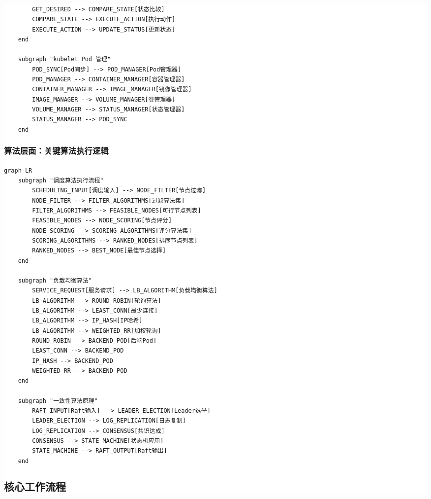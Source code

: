 ```mermaid
        GET_DESIRED --> COMPARE_STATE[状态比较]
        COMPARE_STATE --> EXECUTE_ACTION[执行动作]
        EXECUTE_ACTION --> UPDATE_STATUS[更新状态]
    end
    
    subgraph "kubelet Pod 管理"
        POD_SYNC[Pod同步] --> POD_MANAGER[Pod管理器]
        POD_MANAGER --> CONTAINER_MANAGER[容器管理器]
        CONTAINER_MANAGER --> IMAGE_MANAGER[镜像管理器]
        IMAGE_MANAGER --> VOLUME_MANAGER[卷管理器]
        VOLUME_MANAGER --> STATUS_MANAGER[状态管理器]
        STATUS_MANAGER --> POD_SYNC
    end
```

### 算法层面：关键算法执行逻辑

```mermaid
graph LR
    subgraph "调度算法执行流程"
        SCHEDULING_INPUT[调度输入] --> NODE_FILTER[节点过滤]
        NODE_FILTER --> FILTER_ALGORITHMS[过滤算法集]
        FILTER_ALGORITHMS --> FEASIBLE_NODES[可行节点列表]
        FEASIBLE_NODES --> NODE_SCORING[节点评分]
        NODE_SCORING --> SCORING_ALGORITHMS[评分算法集]
        SCORING_ALGORITHMS --> RANKED_NODES[排序节点列表]
        RANKED_NODES --> BEST_NODE[最佳节点选择]
    end
    
    subgraph "负载均衡算法"
        SERVICE_REQUEST[服务请求] --> LB_ALGORITHM[负载均衡算法]
        LB_ALGORITHM --> ROUND_ROBIN[轮询算法]
        LB_ALGORITHM --> LEAST_CONN[最少连接]
        LB_ALGORITHM --> IP_HASH[IP哈希]
        LB_ALGORITHM --> WEIGHTED_RR[加权轮询]
        ROUND_ROBIN --> BACKEND_POD[后端Pod]
        LEAST_CONN --> BACKEND_POD
        IP_HASH --> BACKEND_POD
        WEIGHTED_RR --> BACKEND_POD
    end
    
    subgraph "一致性算法原理"
        RAFT_INPUT[Raft输入] --> LEADER_ELECTION[Leader选举]
        LEADER_ELECTION --> LOG_REPLICATION[日志复制]
        LOG_REPLICATION --> CONSENSUS[共识达成]
        CONSENSUS --> STATE_MACHINE[状态机应用]
        STATE_MACHINE --> RAFT_OUTPUT[Raft输出]
    end
```

## 核心工作流程
